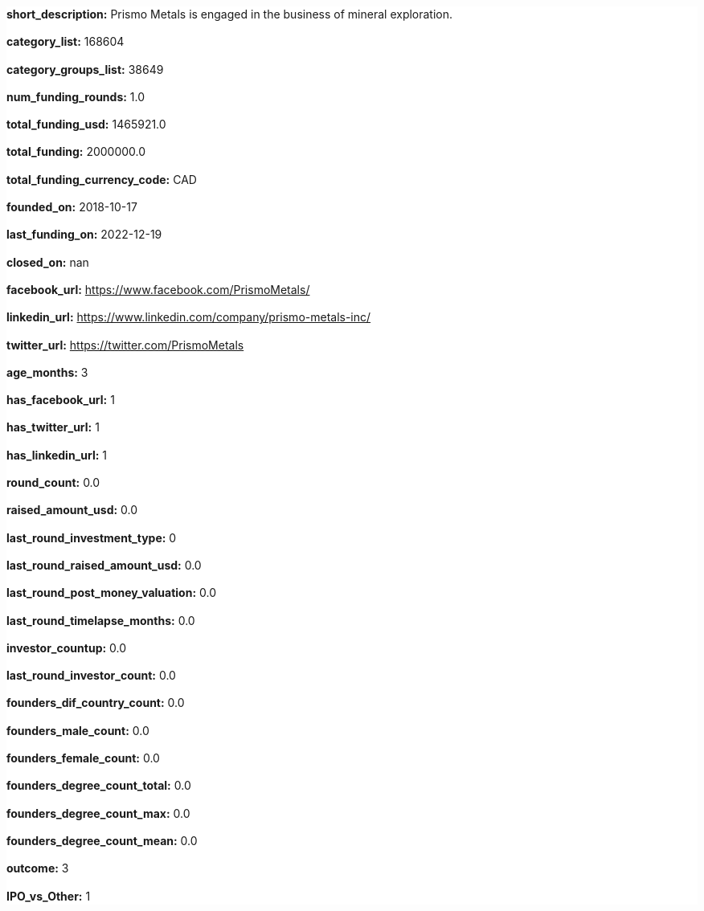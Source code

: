 **short_description:** Prismo Metals is engaged in the business of mineral exploration.

**category_list:** 168604

**category_groups_list:** 38649

**num_funding_rounds:** 1.0

**total_funding_usd:** 1465921.0

**total_funding:** 2000000.0

**total_funding_currency_code:** CAD

**founded_on:** 2018-10-17

**last_funding_on:** 2022-12-19

**closed_on:** nan

**facebook_url:** https://www.facebook.com/PrismoMetals/

**linkedin_url:** https://www.linkedin.com/company/prismo-metals-inc/

**twitter_url:** https://twitter.com/PrismoMetals

**age_months:** 3

**has_facebook_url:** 1

**has_twitter_url:** 1

**has_linkedin_url:** 1

**round_count:** 0.0

**raised_amount_usd:** 0.0

**last_round_investment_type:** 0

**last_round_raised_amount_usd:** 0.0

**last_round_post_money_valuation:** 0.0

**last_round_timelapse_months:** 0.0

**investor_countup:** 0.0

**last_round_investor_count:** 0.0

**founders_dif_country_count:** 0.0

**founders_male_count:** 0.0

**founders_female_count:** 0.0

**founders_degree_count_total:** 0.0

**founders_degree_count_max:** 0.0

**founders_degree_count_mean:** 0.0

**outcome:** 3

**IPO_vs_Other:** 1
